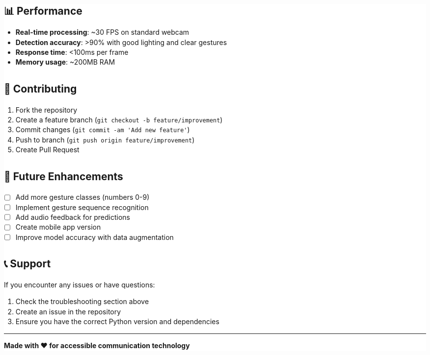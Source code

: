 ## 📊 Performance

- **Real-time processing**: ~30 FPS on standard webcam
- **Detection accuracy**: >90% with good lighting and clear gestures
- **Response time**: <100ms per frame
- **Memory usage**: ~200MB RAM

## 🤝 Contributing

1. Fork the repository
2. Create a feature branch (`git checkout -b feature/improvement`)
3. Commit changes (`git commit -am 'Add new feature'`)
4. Push to branch (`git push origin feature/improvement`)
5. Create Pull Request

## 🎯 Future Enhancements

- [ ] Add more gesture classes (numbers 0-9)
- [ ] Implement gesture sequence recognition
- [ ] Add audio feedback for predictions
- [ ] Create mobile app version
- [ ] Improve model accuracy with data augmentation

## 📞 Support

If you encounter any issues or have questions:

1. Check the troubleshooting section above
2. Create an issue in the repository
3. Ensure you have the correct Python version and dependencies
---

**Made with ❤️ for accessible communication technology**
